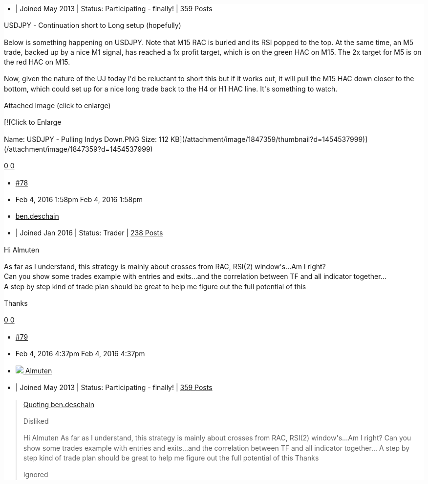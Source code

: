   * | Joined May 2013  | Status: Participating - finally! | [359 Posts](/search?do=process&provider=Member&searchuser=336126)

USDJPY - Continuation short to Long setup (hopefully)  
  
Below is something happening on USDJPY. Note that M15 RAC is buried and its RSI popped to the top. At the same time, an M5 trade, backed up by a nice M1 signal, has reached a 1x profit target, which is on the green HAC on M15. The 2x target for M5 is on the red HAC on M15.  
  
Now, given the nature of the UJ today I'd be reluctant to short this but if it works out, it will pull the M15 HAC down closer to the bottom, which could set up for a nice long trade back to the H4 or H1 HAC line. It's something to watch. 

Attached Image (click to enlarge)

[![Click to Enlarge

Name: USDJPY - Pulling Indys Down.PNG
Size: 112 KB](/attachment/image/1847359/thumbnail?d=1454537999)](/attachment/image/1847359?d=1454537999)   

[0 ](javascript:void\(0\);) [0 ](javascript:void\(0\);)

  * [#78](/thread/post/8731341#post8731341 "Post Permalink")

  * Feb 4, 2016 1:58pm  Feb 4, 2016 1:58pm 

  * [ ben.deschain](ben.deschain)

  * | Joined Jan 2016  | Status: Trader | [238 Posts](/search?do=process&provider=Member&searchuser=444752)

Hi Almuten  
  
  
As far as l understand, this strategy is mainly about crosses from RAC, RSI(2) window's...Am l right?  
Can you show some trades example with entries and exits...and the correlation between TF and all indicator together...  
A step by step kind of trade plan should be great to help me figure out the full potential of this  
  
Thanks 

[0 ](javascript:void\(0\);) [0 ](javascript:void\(0\);)

  * [#79](/thread/post/8731543#post8731543 "Post Permalink")

  * Feb 4, 2016 4:37pm  Feb 4, 2016 4:37pm 

  * [![](https://assets.faireconomy.media/nfs/customavatars/thumbs/medium/avatar336126_1.gif) Almuten](almuten)

  * | Joined May 2013  | Status: Participating - finally! | [359 Posts](/search?do=process&provider=Member&searchuser=336126)

> [Quoting ben.deschain](/thread/post/8731341#post8731341 "View Quoted Post")
> 
> Disliked
> 
> Hi Almuten As far as l understand, this strategy is mainly about crosses from RAC, RSI(2) window's...Am l right? Can you show some trades example with entries and exits...and the correlation between TF and all indicator together... A step by step kind of trade plan should be great to help me figure out the full potential of this Thanks
> 
> Ignored
